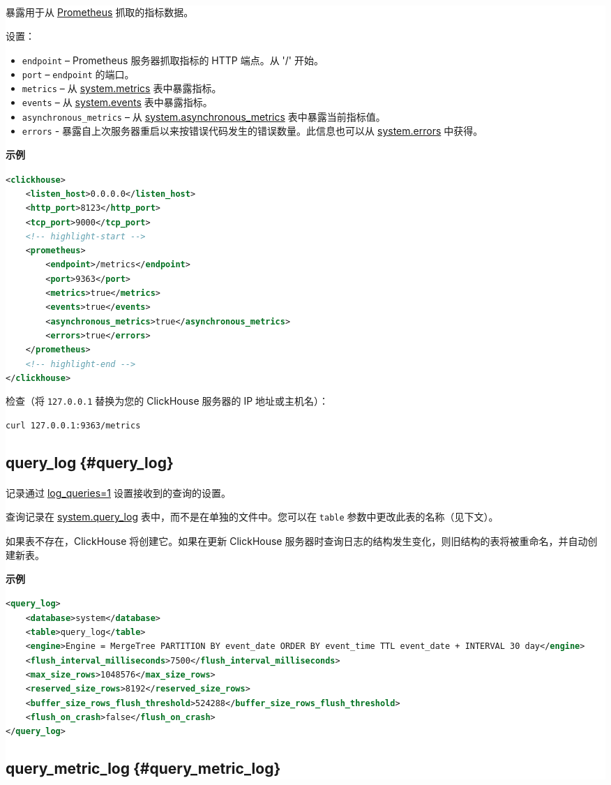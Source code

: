 
暴露用于从 [Prometheus](https://prometheus.io) 抓取的指标数据。

设置：

- `endpoint` – Prometheus 服务器抓取指标的 HTTP 端点。从 '/' 开始。
- `port` – `endpoint` 的端口。
- `metrics` – 从 [system.metrics](/operations/system-tables/metrics) 表中暴露指标。
- `events` – 从 [system.events](/operations/system-tables/events) 表中暴露指标。
- `asynchronous_metrics` – 从 [system.asynchronous_metrics](/operations/system-tables/asynchronous_metrics) 表中暴露当前指标值。
- `errors` - 暴露自上次服务器重启以来按错误代码发生的错误数量。此信息也可以从 [system.errors](/operations/system-tables/errors) 中获得。

**示例**

```xml
<clickhouse>
    <listen_host>0.0.0.0</listen_host>
    <http_port>8123</http_port>
    <tcp_port>9000</tcp_port>
    <!-- highlight-start -->
    <prometheus>
        <endpoint>/metrics</endpoint>
        <port>9363</port>
        <metrics>true</metrics>
        <events>true</events>
        <asynchronous_metrics>true</asynchronous_metrics>
        <errors>true</errors>
    </prometheus>
    <!-- highlight-end -->
</clickhouse>
```

检查（将 `127.0.0.1` 替换为您的 ClickHouse 服务器的 IP 地址或主机名）：
```bash
curl 127.0.0.1:9363/metrics
```
## query_log {#query_log}

记录通过 [log_queries=1](../../operations/settings/settings.md) 设置接收到的查询的设置。

查询记录在 [system.query_log](/operations/system-tables/query_log) 表中，而不是在单独的文件中。您可以在 `table` 参数中更改此表的名称（见下文）。

<SystemLogParameters/>

如果表不存在，ClickHouse 将创建它。如果在更新 ClickHouse 服务器时查询日志的结构发生变化，则旧结构的表将被重命名，并自动创建新表。

**示例**

```xml
<query_log>
    <database>system</database>
    <table>query_log</table>
    <engine>Engine = MergeTree PARTITION BY event_date ORDER BY event_time TTL event_date + INTERVAL 30 day</engine>
    <flush_interval_milliseconds>7500</flush_interval_milliseconds>
    <max_size_rows>1048576</max_size_rows>
    <reserved_size_rows>8192</reserved_size_rows>
    <buffer_size_rows_flush_threshold>524288</buffer_size_rows_flush_threshold>
    <flush_on_crash>false</flush_on_crash>
</query_log>
```
## query_metric_log {#query_metric_log}

